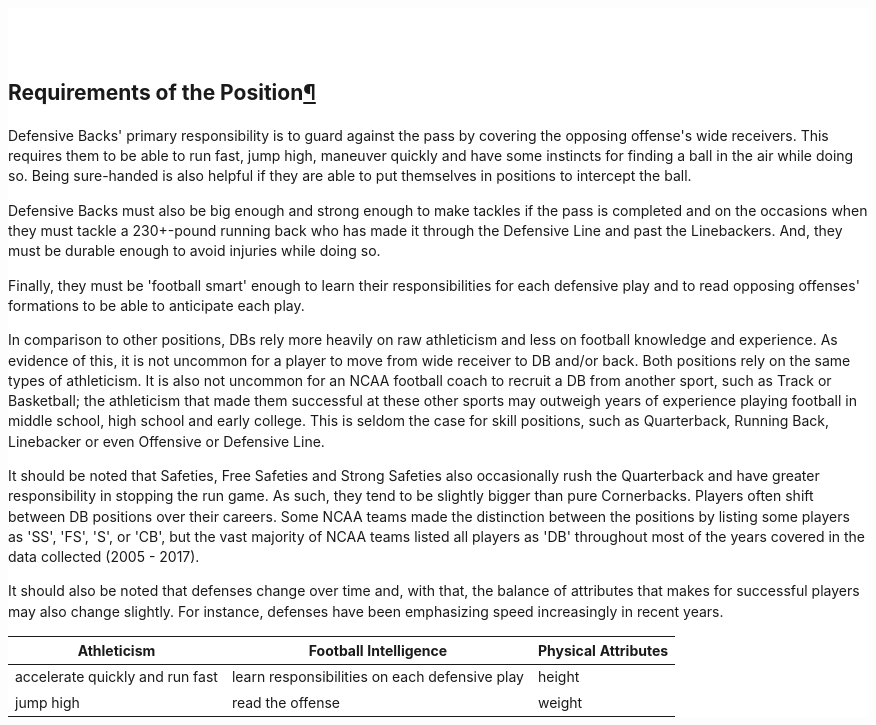 </div>
</div>
</div>
<div class="cell border-box-sizing text_cell rendered"><div class="prompt input_prompt">
</div>
<div class="inner_cell">
<div class="text_cell_render border-box-sizing rendered_html">
<p><br>
<br></p>
<h2 id="Requirements-of-the-Position"><strong>Requirements of the Position</strong><a class="anchor-link" href="#Requirements-of-the-Position">&#182;</a></h2><p>Defensive Backs' primary responsibility is to guard against the pass by covering the opposing offense's wide receivers.  This requires them to be able to run fast, jump high, maneuver quickly and have some instincts for finding a ball in the air while doing so.  Being sure-handed is also helpful if they are able to put themselves in positions to intercept the ball.</p>
<p>Defensive Backs must also be big enough and strong enough to make tackles if the pass is completed and on the occasions when they must tackle a 230+-pound running back who has made it through the Defensive Line and past the Linebackers.  And, they must be durable enough to avoid injuries while doing so.</p>
<p>Finally, they must be 'football smart' enough to learn their responsibilities for each defensive play and to read opposing offenses' formations to be able to anticipate each play.</p>
<p>In comparison to other positions, DBs rely more heavily on raw athleticism and less on football knowledge and experience.  As evidence of this, it is not uncommon for a player to move from wide receiver to DB and/or back.  Both positions rely on the same types of athleticism.  It is also not uncommon for an NCAA football coach to recruit a DB from another sport, such as Track or Basketball; the athleticism that made them successful at these other sports may outweigh years of experience playing football in middle school, high school and early college.  This is seldom the case for skill positions, such as Quarterback, Running Back, Linebacker or even Offensive or Defensive Line.</p>
<p>It should be noted that Safeties, Free Safeties and Strong Safeties also occasionally rush the Quarterback and have greater responsibility in stopping the run game.  As such, they tend to be slightly bigger than pure Cornerbacks.  Players often shift between DB positions over their careers.  Some NCAA teams made the distinction between the positions by listing some players as 'SS', 'FS', 'S', or 'CB', but the vast majority of NCAA teams listed all players as 'DB' throughout most of the years covered in the data collected (2005 - 2017).</p>
<p>It should also be noted that defenses change over time and, with that, the balance of attributes that makes for successful players may also change slightly.  For instance, defenses have been emphasizing speed increasingly in recent years.</p>

</div>
</div>
</div>
<div class="cell border-box-sizing text_cell rendered"><div class="prompt input_prompt">
</div>
<div class="inner_cell">
<div class="text_cell_render border-box-sizing rendered_html">
<div>
  <table>
    <thead>
      <tr>
        <th>Athleticism</th>
        <th>Football Intelligence</th>
        <th>Physical Attributes</th>
      </tr>
    </thead>
    <tbody>
      <tr>
        <td>accelerate quickly and run fast</td>
        <td>learn responsibilities on each defensive play</td>
        <td>height</td>
      </tr>
      <tr>
        <td>jump high</td>
        <td>read the offense</td>
        <td>weight</td>